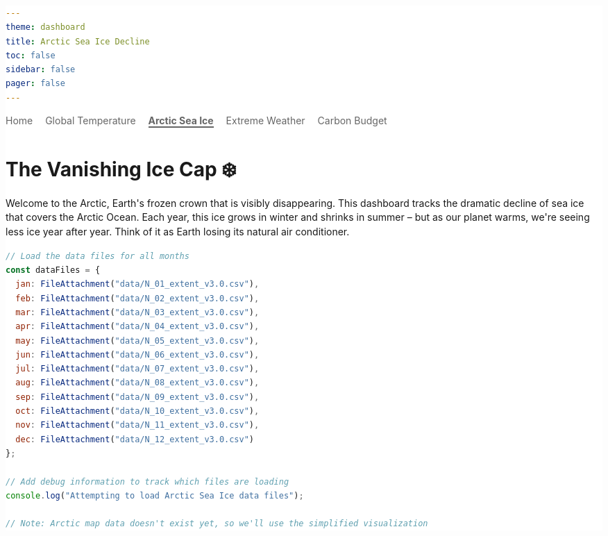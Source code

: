```yaml
---
theme: dashboard
title: Arctic Sea Ice Decline
toc: false
sidebar: false
pager: false
---
```


<div style="display: flex; justify-content: space-between; align-items: center; margin-bottom: 1rem;">
  <div>
    <a href="/" style="text-decoration: none; color: #666; margin-right: 1rem;">Home</a>
    <a href="/global-temperature-dashboard" style="text-decoration: none; color: #666; margin-right: 1rem;">Global Temperature</a>
    <a href="/arctic-sea-ice-dashboard" style="text-decoration: none; color: #666; font-weight: bold; border-bottom: 2px solid #666; margin-right: 1rem;">Arctic Sea Ice</a>
    <a href="/extreme-weather-dashboard" style="text-decoration: none; color: #666; margin-right: 1rem;">Extreme Weather</a>
    <a href="/carbon-budget-dashboard" style="text-decoration: none; color: #666;">Carbon Budget</a>
  </div>
</div>

# The Vanishing Ice Cap ❄️

Welcome to the Arctic, Earth's frozen crown that is visibly disappearing. This dashboard tracks the dramatic decline of sea ice that covers the Arctic Ocean. Each year, this ice grows in winter and shrinks in summer – but as our planet warms, we're seeing less ice year after year. Think of it as Earth losing its natural air conditioner.



```js
// Load the data files for all months
const dataFiles = {
  jan: FileAttachment("data/N_01_extent_v3.0.csv"),
  feb: FileAttachment("data/N_02_extent_v3.0.csv"),
  mar: FileAttachment("data/N_03_extent_v3.0.csv"),
  apr: FileAttachment("data/N_04_extent_v3.0.csv"),
  may: FileAttachment("data/N_05_extent_v3.0.csv"),
  jun: FileAttachment("data/N_06_extent_v3.0.csv"),
  jul: FileAttachment("data/N_07_extent_v3.0.csv"),
  aug: FileAttachment("data/N_08_extent_v3.0.csv"),
  sep: FileAttachment("data/N_09_extent_v3.0.csv"),
  oct: FileAttachment("data/N_10_extent_v3.0.csv"),
  nov: FileAttachment("data/N_11_extent_v3.0.csv"),
  dec: FileAttachment("data/N_12_extent_v3.0.csv")
};

// Add debug information to track which files are loading
console.log("Attempting to load Arctic Sea Ice data files");

// Note: Arctic map data doesn't exist yet, so we'll use the simplified visualization
```
